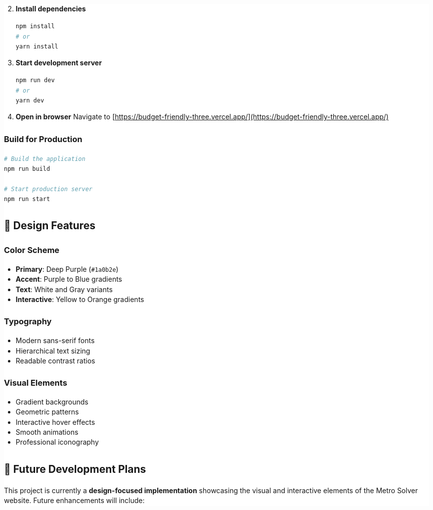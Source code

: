 2. **Install dependencies**
   ```bash
   npm install
   # or
   yarn install
   ```

3. **Start development server**
   ```bash
   npm run dev
   # or
   yarn dev
   ```

4. **Open in browser**
   Navigate to [https://budget-friendly-three.vercel.app/](https://budget-friendly-three.vercel.app/)

### Build for Production

```bash
# Build the application
npm run build

# Start production server
npm run start
```

## 🎨 Design Features

### **Color Scheme**
- **Primary**: Deep Purple (`#1a0b2e`)
- **Accent**: Purple to Blue gradients
- **Text**: White and Gray variants
- **Interactive**: Yellow to Orange gradients

### **Typography**
- Modern sans-serif fonts
- Hierarchical text sizing
- Readable contrast ratios

### **Visual Elements**
- Gradient backgrounds
- Geometric patterns
- Interactive hover effects
- Smooth animations
- Professional iconography

## 🔮 Future Development Plans

This project is currently a **design-focused implementation** showcasing the visual and interactive elements of the Metro Solver website. Future enhancements will include:
